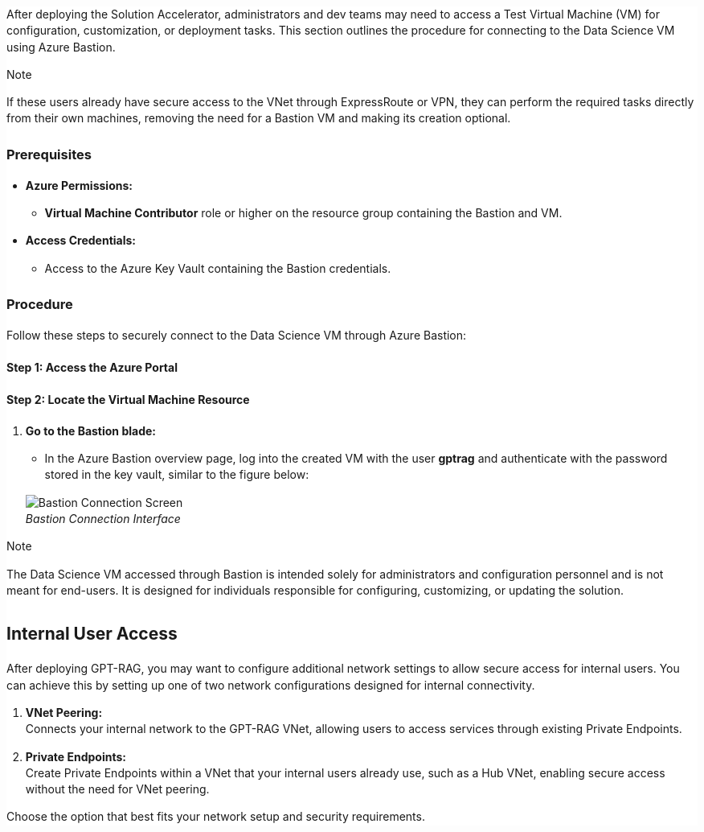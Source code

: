 After deploying the Solution Accelerator, administrators and dev teams may need to access a Test Virtual Machine (VM) for configuration, customization, or deployment tasks. This section outlines the procedure for connecting to the Data Science VM using Azure Bastion.

> [!NOTE]
> If these users already have secure access to the VNet through ExpressRoute or VPN, they can perform the required tasks directly from their own machines, removing the need for a Bastion VM and making its creation optional.

### **Prerequisites**

- **Azure Permissions:**
  - **Virtual Machine Contributor** role or higher on the resource group containing the Bastion and VM.
  
- **Access Credentials:**
  - Access to the Azure Key Vault containing the Bastion credentials.
  
### **Procedure**

Follow these steps to securely connect to the Data Science VM through Azure Bastion:

#### **Step 1: Access the Azure Portal**

#### **Step 2: Locate the Virtual Machine Resource**

1. **Go to the Bastion blade:**
   
   - In the Azure Bastion overview page, log into the created VM with the user **gptrag** and authenticate with the password stored in the key vault, similar to the figure below:  

   ![Bastion Connection Screen](../media/readme-keyvault-login.png)
   <br>*Bastion Connection Interface*

> [!NOTE]
> The Data Science VM accessed through Bastion is intended solely for administrators and configuration personnel and is not meant for end-users. It is designed for individuals responsible for configuring, customizing, or updating the solution.

## Internal User Access

After deploying GPT-RAG, you may want to configure additional network settings to allow secure access for internal users. You can achieve this by setting up one of two network configurations designed for internal connectivity.

1. **VNet Peering:**  
   Connects your internal network to the GPT-RAG VNet, allowing users to access services through existing Private Endpoints.

2. **Private Endpoints:**  
   Create Private Endpoints within a VNet that your internal users already use, such as a Hub VNet, enabling secure access without the need for VNet peering.

Choose the option that best fits your network setup and security requirements.
